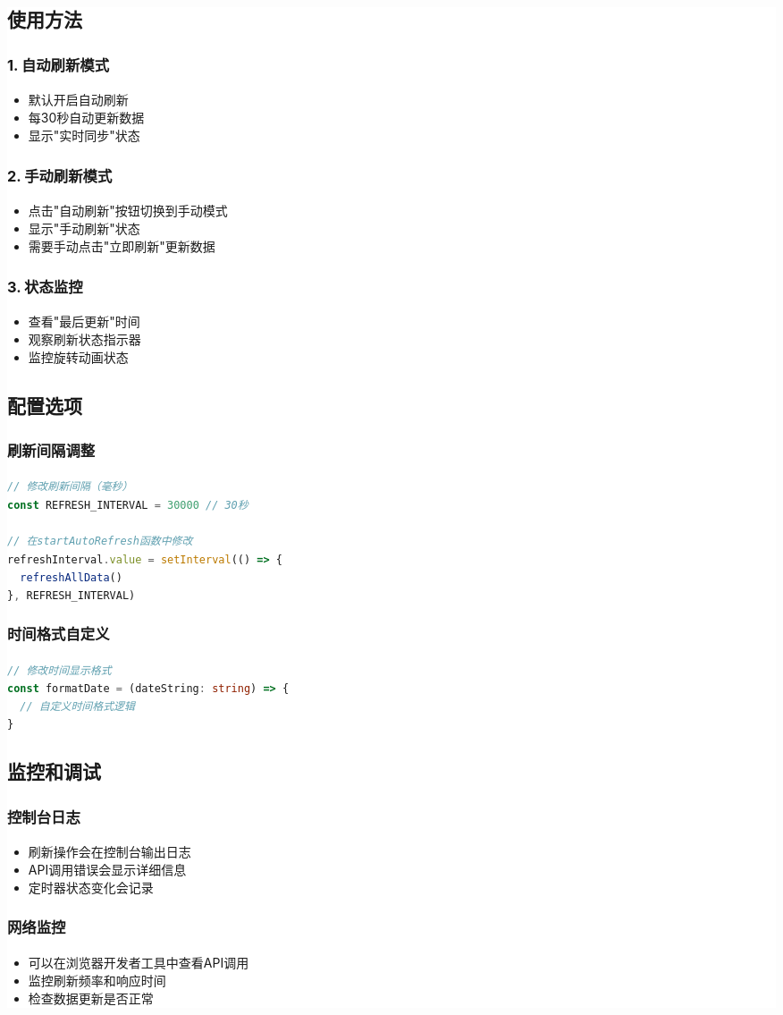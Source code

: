 ## 使用方法

### 1. 自动刷新模式
- 默认开启自动刷新
- 每30秒自动更新数据
- 显示"实时同步"状态

### 2. 手动刷新模式
- 点击"自动刷新"按钮切换到手动模式
- 显示"手动刷新"状态
- 需要手动点击"立即刷新"更新数据

### 3. 状态监控
- 查看"最后更新"时间
- 观察刷新状态指示器
- 监控旋转动画状态

## 配置选项

### 刷新间隔调整
```typescript
// 修改刷新间隔（毫秒）
const REFRESH_INTERVAL = 30000 // 30秒

// 在startAutoRefresh函数中修改
refreshInterval.value = setInterval(() => {
  refreshAllData()
}, REFRESH_INTERVAL)
```

### 时间格式自定义
```typescript
// 修改时间显示格式
const formatDate = (dateString: string) => {
  // 自定义时间格式逻辑
}
```

## 监控和调试

### 控制台日志
- 刷新操作会在控制台输出日志
- API调用错误会显示详细信息
- 定时器状态变化会记录

### 网络监控
- 可以在浏览器开发者工具中查看API调用
- 监控刷新频率和响应时间
- 检查数据更新是否正常
